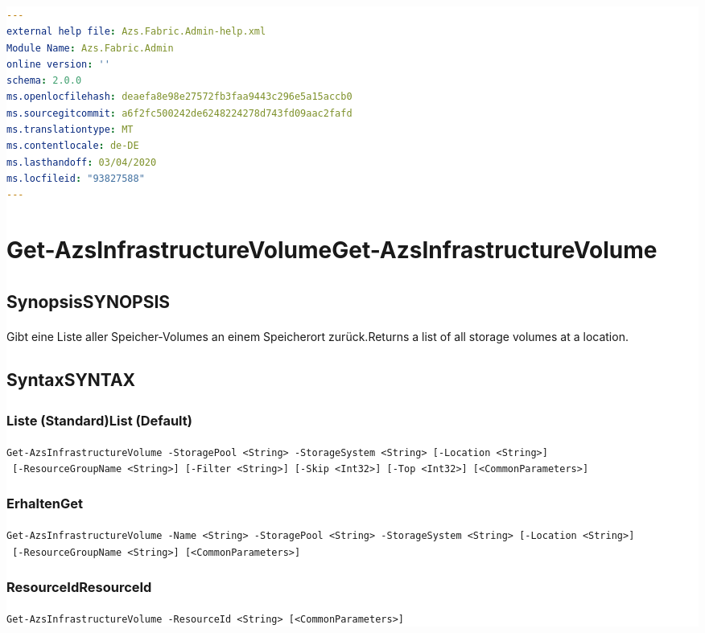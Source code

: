 ```yaml
---
external help file: Azs.Fabric.Admin-help.xml
Module Name: Azs.Fabric.Admin
online version: ''
schema: 2.0.0
ms.openlocfilehash: deaefa8e98e27572fb3faa9443c296e5a15accb0
ms.sourcegitcommit: a6f2fc500242de6248224278d743fd09aac2fafd
ms.translationtype: MT
ms.contentlocale: de-DE
ms.lasthandoff: 03/04/2020
ms.locfileid: "93827588"
---
```

# <span data-ttu-id="28f31-101">Get-AzsInfrastructureVolume</span><span class="sxs-lookup"><span data-stu-id="28f31-101">Get-AzsInfrastructureVolume</span></span>

## <span data-ttu-id="28f31-102">Synopsis</span><span class="sxs-lookup"><span data-stu-id="28f31-102">SYNOPSIS</span></span>
<span data-ttu-id="28f31-103">Gibt eine Liste aller Speicher-Volumes an einem Speicherort zurück.</span><span class="sxs-lookup"><span data-stu-id="28f31-103">Returns a list of all storage volumes at a location.</span></span>

## <span data-ttu-id="28f31-104">Syntax</span><span class="sxs-lookup"><span data-stu-id="28f31-104">SYNTAX</span></span>

### <span data-ttu-id="28f31-105">Liste (Standard)</span><span class="sxs-lookup"><span data-stu-id="28f31-105">List (Default)</span></span>
```
Get-AzsInfrastructureVolume -StoragePool <String> -StorageSystem <String> [-Location <String>]
 [-ResourceGroupName <String>] [-Filter <String>] [-Skip <Int32>] [-Top <Int32>] [<CommonParameters>]
```

### <span data-ttu-id="28f31-106">Erhalten</span><span class="sxs-lookup"><span data-stu-id="28f31-106">Get</span></span>
```
Get-AzsInfrastructureVolume -Name <String> -StoragePool <String> -StorageSystem <String> [-Location <String>]
 [-ResourceGroupName <String>] [<CommonParameters>]
```

### <span data-ttu-id="28f31-107">ResourceId</span><span class="sxs-lookup"><span data-stu-id="28f31-107">ResourceId</span></span>
```
Get-AzsInfrastructureVolume -ResourceId <String> [<CommonParameters>]
```
